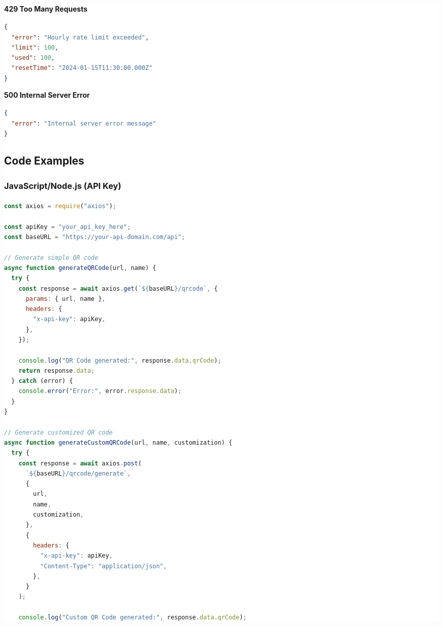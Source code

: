 **429 Too Many Requests**

```json
{
  "error": "Hourly rate limit exceeded",
  "limit": 100,
  "used": 100,
  "resetTime": "2024-01-15T11:30:00.000Z"
}
```

**500 Internal Server Error**

```json
{
  "error": "Internal server error message"
}
```

## Code Examples

### JavaScript/Node.js (API Key)

```javascript
const axios = require("axios");

const apiKey = "your_api_key_here";
const baseURL = "https://your-api-domain.com/api";

// Generate simple QR code
async function generateQRCode(url, name) {
  try {
    const response = await axios.get(`${baseURL}/qrcode`, {
      params: { url, name },
      headers: {
        "x-api-key": apiKey,
      },
    });

    console.log("QR Code generated:", response.data.qrCode);
    return response.data;
  } catch (error) {
    console.error("Error:", error.response.data);
  }
}

// Generate customized QR code
async function generateCustomQRCode(url, name, customization) {
  try {
    const response = await axios.post(
      `${baseURL}/qrcode/generate`,
      {
        url,
        name,
        customization,
      },
      {
        headers: {
          "x-api-key": apiKey,
          "Content-Type": "application/json",
        },
      }
    );

    console.log("Custom QR Code generated:", response.data.qrCode);
```